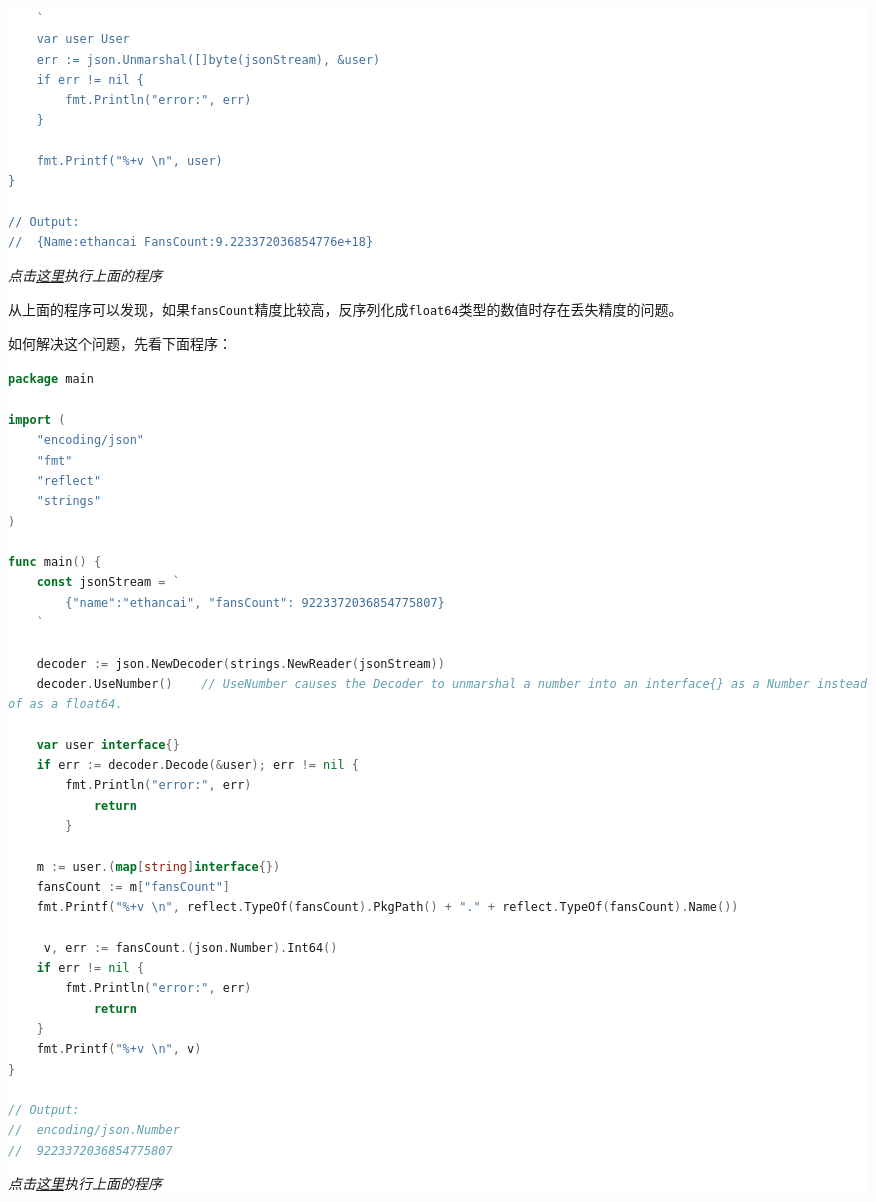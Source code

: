 ```go
    `
    var user User
    err := json.Unmarshal([]byte(jsonStream), &user)
    if err != nil {
        fmt.Println("error:", err)
    }

    fmt.Printf("%+v \n", user)
}

// Output:
// 	{Name:ethancai FansCount:9.223372036854776e+18}
```

*点击[这里](https://play.golang.org/p/SoD6SOGuCM)执行上面的程序*

从上面的程序可以发现，如果`fansCount`精度比较高，反序列化成`float64`类型的数值时存在丢失精度的问题。

如何解决这个问题，先看下面程序：

```go
package main

import (
    "encoding/json"
    "fmt"
    "reflect"
    "strings"
)

func main() {
    const jsonStream = `
        {"name":"ethancai", "fansCount": 9223372036854775807}
    `

    decoder := json.NewDecoder(strings.NewReader(jsonStream))
    decoder.UseNumber()    // UseNumber causes the Decoder to unmarshal a number into an interface{} as a Number instead of as a float64.

    var user interface{}
    if err := decoder.Decode(&user); err != nil {
        fmt.Println("error:", err)
            return
        }

    m := user.(map[string]interface{})
    fansCount := m["fansCount"]
    fmt.Printf("%+v \n", reflect.TypeOf(fansCount).PkgPath() + "." + reflect.TypeOf(fansCount).Name())

     v, err := fansCount.(json.Number).Int64()
    if err != nil {
        fmt.Println("error:", err)
            return
    }
    fmt.Printf("%+v \n", v)
}

// Output:
// 	encoding/json.Number
// 	9223372036854775807
```
*点击[这里](https://play.golang.org/p/KYrFshVMFD)执行上面的程序*
